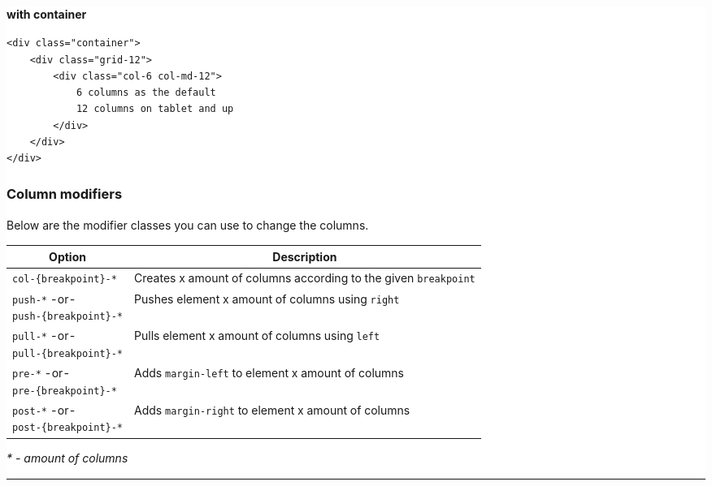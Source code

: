 
__with container__
```
<div class="container">
    <div class="grid-12">
        <div class="col-6 col-md-12">
            6 columns as the default
            12 columns on tablet and up
        </div>
    </div>
</div>
```


### Column modifiers ###

Below are the modifier classes you can use to change the columns.

Option                                      | Description
--------------                              | -------------
`col-{breakpoint}-*`                        | Creates x amount of columns according to the given `breakpoint`
`push-*` -or-<br/> `push-{breakpoint}-*`    | Pushes element x amount of columns using `right`
`pull-*` -or-<br/> `pull-{breakpoint}-*`    | Pulls element x amount of columns using `left`
`pre-*`  -or-<br/> `pre-{breakpoint}-*`     | Adds `margin-left` to element x amount of columns
`post-*`  -or-<br/> `post-{breakpoint}-*`   | Adds `margin-right` to element x amount of columns

_* - amount of columns_

------
